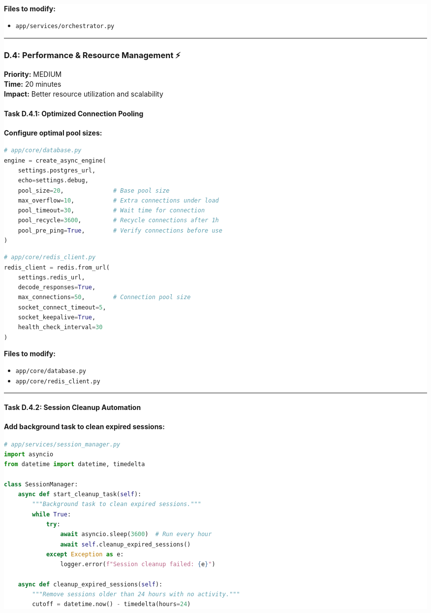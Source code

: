**Files to modify:**
- `app/services/orchestrator.py`

---

### D.4: Performance & Resource Management ⚡

**Priority:** MEDIUM  
**Time:** 20 minutes  
**Impact:** Better resource utilization and scalability

#### Task D.4.1: Optimized Connection Pooling

**Configure optimal pool sizes:**

```python
# app/core/database.py
engine = create_async_engine(
    settings.postgres_url,
    echo=settings.debug,
    pool_size=20,              # Base pool size
    max_overflow=10,           # Extra connections under load
    pool_timeout=30,           # Wait time for connection
    pool_recycle=3600,         # Recycle connections after 1h
    pool_pre_ping=True,        # Verify connections before use
)
```

```python
# app/core/redis_client.py
redis_client = redis.from_url(
    settings.redis_url,
    decode_responses=True,
    max_connections=50,        # Connection pool size
    socket_connect_timeout=5,
    socket_keepalive=True,
    health_check_interval=30
)
```

**Files to modify:**
- `app/core/database.py`
- `app/core/redis_client.py`

---

#### Task D.4.2: Session Cleanup Automation

**Add background task to clean expired sessions:**

```python
# app/services/session_manager.py
import asyncio
from datetime import datetime, timedelta

class SessionManager:
    async def start_cleanup_task(self):
        """Background task to clean expired sessions."""
        while True:
            try:
                await asyncio.sleep(3600)  # Run every hour
                await self.cleanup_expired_sessions()
            except Exception as e:
                logger.error(f"Session cleanup failed: {e}")
    
    async def cleanup_expired_sessions(self):
        """Remove sessions older than 24 hours with no activity."""
        cutoff = datetime.now() - timedelta(hours=24)
```